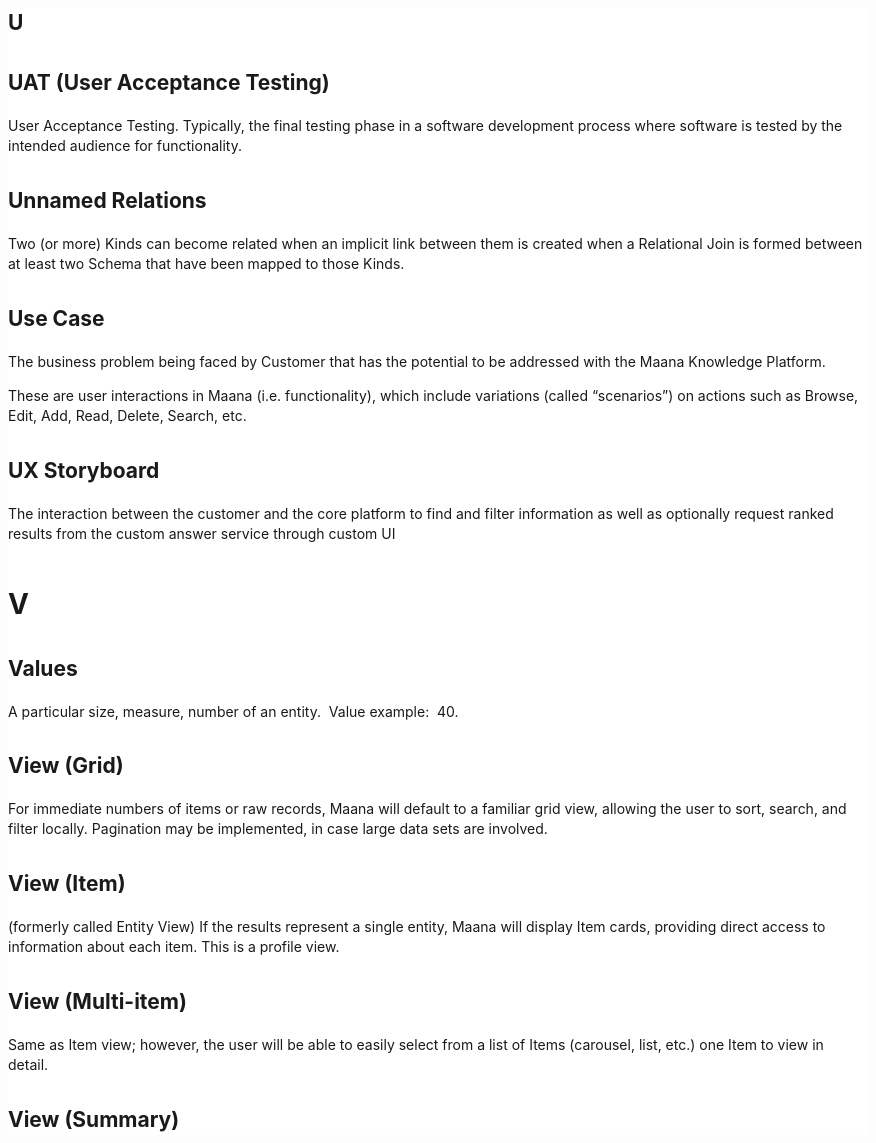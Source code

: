 U
-

UAT (User Acceptance Testing)
-----------------------------

User Acceptance Testing. Typically, the final testing phase in a software development process where software is tested by the intended audience for functionality.

Unnamed Relations
-----------------

Two (or more) Kinds can become related when an implicit link between them is created when a Relational Join is formed between at least two Schema that have been mapped to those Kinds.

Use Case
--------

The business problem being faced by Customer that has the potential to be addressed with the Maana Knowledge Platform. 

These are user interactions in Maana (i.e. functionality), which include variations (called “scenarios”) on actions such as Browse, Edit, Add, Read, Delete, Search, etc. 

UX Storyboard
-------------

The interaction between the customer and the core platform to find and filter information as well as optionally request ranked results from the custom answer service through custom UI

V
=

Values
------

A particular size, measure, number of an entity.  Value example:  40. 

View (Grid)
-----------

For immediate numbers of items or raw records, Maana will default to a familiar grid view, allowing the user to sort, search, and filter locally. Pagination may be implemented, in case large data sets are involved.

View (Item)
-----------

(formerly called Entity View) If the results represent a single entity, Maana will display Item cards, providing direct access to information about each item. This is a profile view. 

View (Multi-item)
-----------------

Same as Item view; however, the user will be able to easily select from a list of Items (carousel, list, etc.) one Item to view in detail. 

View (Summary)
--------------
